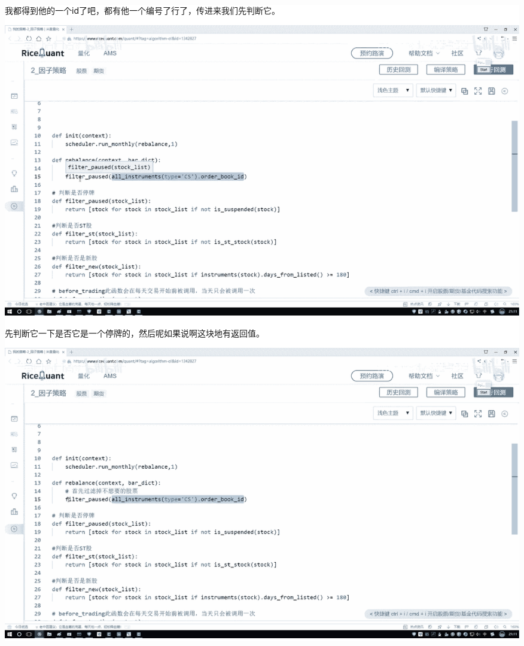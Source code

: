 我都得到他的一个id了吧，都有他一个编号了行了，传进来我们先判断它。

![](img/e8964825e11f15f8d0927ea299f0fe79_96.png)

先判断它一下是否它是一个停牌的，然后呢如果说啊这块地有返回值。

![](img/e8964825e11f15f8d0927ea299f0fe79_98.png)
